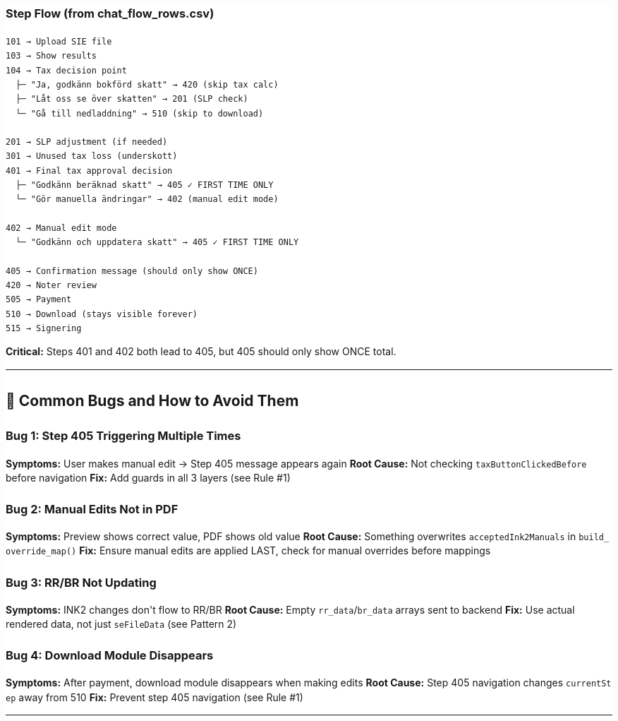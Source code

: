 ### Step Flow (from chat_flow_rows.csv)
```
101 → Upload SIE file
103 → Show results
104 → Tax decision point
  ├─ "Ja, godkänn bokförd skatt" → 420 (skip tax calc)
  ├─ "Låt oss se över skatten" → 201 (SLP check)
  └─ "Gå till nedladdning" → 510 (skip to download)

201 → SLP adjustment (if needed)
301 → Unused tax loss (underskott)
401 → Final tax approval decision
  ├─ "Godkänn beräknad skatt" → 405 ✓ FIRST TIME ONLY
  └─ "Gör manuella ändringar" → 402 (manual edit mode)

402 → Manual edit mode
  └─ "Godkänn och uppdatera skatt" → 405 ✓ FIRST TIME ONLY

405 → Confirmation message (should only show ONCE)
420 → Noter review
505 → Payment
510 → Download (stays visible forever)
515 → Signering
```

**Critical:** Steps 401 and 402 both lead to 405, but 405 should only show ONCE total.

---

## 🐛 Common Bugs and How to Avoid Them

### Bug 1: Step 405 Triggering Multiple Times
**Symptoms:** User makes manual edit → Step 405 message appears again
**Root Cause:** Not checking `taxButtonClickedBefore` before navigation
**Fix:** Add guards in all 3 layers (see Rule #1)

### Bug 2: Manual Edits Not in PDF
**Symptoms:** Preview shows correct value, PDF shows old value
**Root Cause:** Something overwrites `acceptedInk2Manuals` in `build_override_map()`
**Fix:** Ensure manual edits are applied LAST, check for manual overrides before mappings

### Bug 3: RR/BR Not Updating
**Symptoms:** INK2 changes don't flow to RR/BR
**Root Cause:** Empty `rr_data`/`br_data` arrays sent to backend
**Fix:** Use actual rendered data, not just `seFileData` (see Pattern 2)

### Bug 4: Download Module Disappears
**Symptoms:** After payment, download module disappears when making edits
**Root Cause:** Step 405 navigation changes `currentStep` away from 510
**Fix:** Prevent step 405 navigation (see Rule #1)

---
